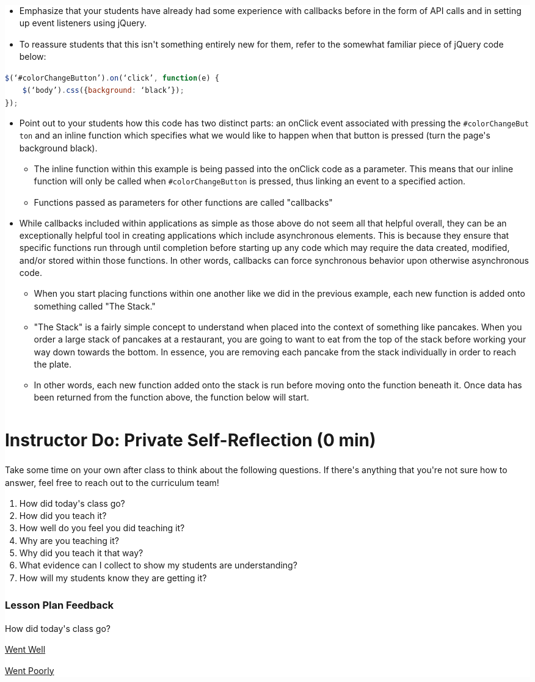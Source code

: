* Emphasize that your students have already had some experience with callbacks before in the form of API calls and in setting up event listeners using jQuery.

* To reassure students that this isn't something entirely new for them, refer to the somewhat familiar piece of jQuery code below:

```js
$(‘#colorChangeButton’).on(‘click’, function(e) {
    $(‘body’).css({background: ‘black’});
});
```

* Point out to your students how this code has two distinct parts: an onClick event associated with pressing the `#colorChangeButton` and an inline function which specifies what we would like to happen when that button is pressed (turn the page's background black).

  * The inline function within this example is being passed into the onClick code as a parameter. This means that our inline function will only be called when `#colorChangeButton` is pressed, thus linking an event to a specified action.

  * Functions passed as parameters for other functions are called "callbacks"

* While callbacks included within applications as simple as those above do not seem all that helpful overall, they can be an exceptionally helpful tool in creating applications which include asynchronous elements. This is because they ensure that specific functions run through until completion before starting up any code which may require the data created, modified, and/or stored within those functions. In other words, callbacks can force synchronous behavior upon otherwise asynchronous code.

  * When you start placing functions within one another like we did in the previous example, each new function is added onto something called "The Stack."

  * "The Stack" is a fairly simple concept to understand when placed into the context of something like pancakes. When you order a large stack of pancakes at a restaurant, you are going to want to eat from the top of the stack before working your way down towards the bottom. In essence, you are removing each pancake from the stack individually in order to reach the plate.

  * In other words, each new function added onto the stack is run before moving onto the function beneath it. Once data has been returned from the function above, the function below will start.

# Instructor Do: Private Self-Reflection (0 min)

Take some time on your own after class to think about the following questions. If there's anything that you're not sure how to answer, feel free to reach out to the curriculum team!

1. How did today's class go?
2. How did you teach it?
3. How well do you feel you did teaching it?
4. Why are you teaching it?
5. Why did you teach it that way?
6. What evidence can I collect to show my students are understanding?
7. How will my students know they are getting it?

### Lesson Plan Feedback

How did today's class go?

[Went Well](http://www.surveygizmo.com/s3/4325914/FS-Curriculum-Feedback?format=pt&sentiment=positive&lesson=14.03)

[Went Poorly](http://www.surveygizmo.com/s3/4325914/FS-Curriculum-Feedback?format=pt&sentiment=negative&lesson=14.03)
